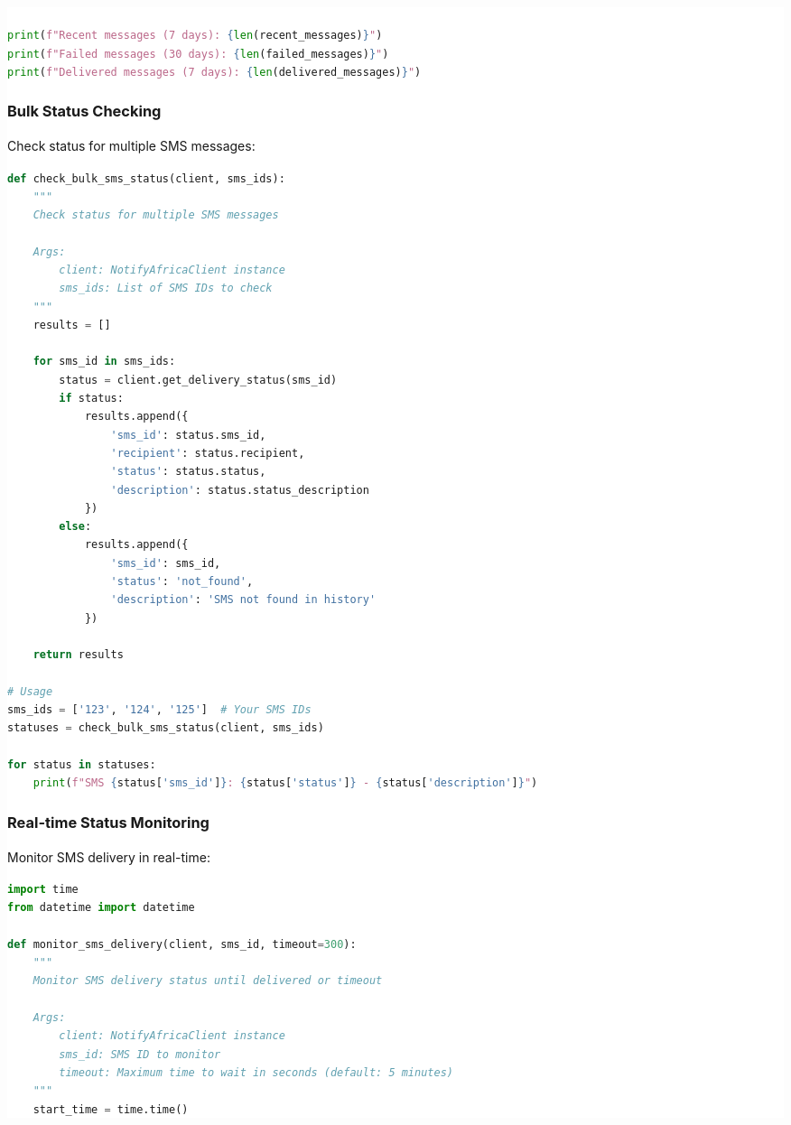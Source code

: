 ```python

print(f"Recent messages (7 days): {len(recent_messages)}")
print(f"Failed messages (30 days): {len(failed_messages)}")
print(f"Delivered messages (7 days): {len(delivered_messages)}")
```

### Bulk Status Checking

Check status for multiple SMS messages:

```python
def check_bulk_sms_status(client, sms_ids):
    """
    Check status for multiple SMS messages
    
    Args:
        client: NotifyAfricaClient instance
        sms_ids: List of SMS IDs to check
    """
    results = []
    
    for sms_id in sms_ids:
        status = client.get_delivery_status(sms_id)
        if status:
            results.append({
                'sms_id': status.sms_id,
                'recipient': status.recipient,
                'status': status.status,
                'description': status.status_description
            })
        else:
            results.append({
                'sms_id': sms_id,
                'status': 'not_found',
                'description': 'SMS not found in history'
            })
    
    return results

# Usage
sms_ids = ['123', '124', '125']  # Your SMS IDs
statuses = check_bulk_sms_status(client, sms_ids)

for status in statuses:
    print(f"SMS {status['sms_id']}: {status['status']} - {status['description']}")
```

### Real-time Status Monitoring

Monitor SMS delivery in real-time:

```python
import time
from datetime import datetime

def monitor_sms_delivery(client, sms_id, timeout=300):
    """
    Monitor SMS delivery status until delivered or timeout
    
    Args:
        client: NotifyAfricaClient instance
        sms_id: SMS ID to monitor
        timeout: Maximum time to wait in seconds (default: 5 minutes)
    """
    start_time = time.time()
```